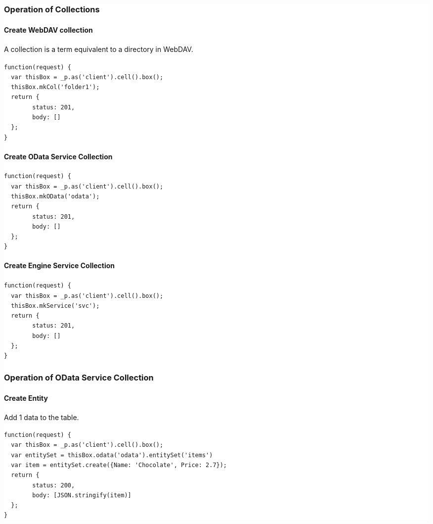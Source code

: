 
### Operation of Collections

#### Create WebDAV collection

A collection is a term equivalent to a directory in WebDAV.

```
function(request) {
  var thisBox = _p.as('client').cell().box();
  thisBox.mkCol('folder1');
  return {
        status: 201,
        body: []
  };
}
```

#### Create OData Service Collection

```
function(request) {
  var thisBox = _p.as('client').cell().box();
  thisBox.mkOData('odata');
  return {
        status: 201,
        body: []
  };
}
```


#### Create Engine Service Collection

```
function(request) {
  var thisBox = _p.as('client').cell().box();
  thisBox.mkService('svc');
  return {
        status: 201,
        body: []
  };
}
```


### Operation of OData Service Collection

#### Create Entity

Add 1 data to the table.

```
function(request) {
  var thisBox = _p.as('client').cell().box();
  var entitySet = thisBox.odata('odata').entitySet('items')
  var item = entitySet.create({Name: 'Chocolate', Price: 2.7});
  return {
        status: 200,
        body: [JSON.stringify(item)]
  };
}
```
